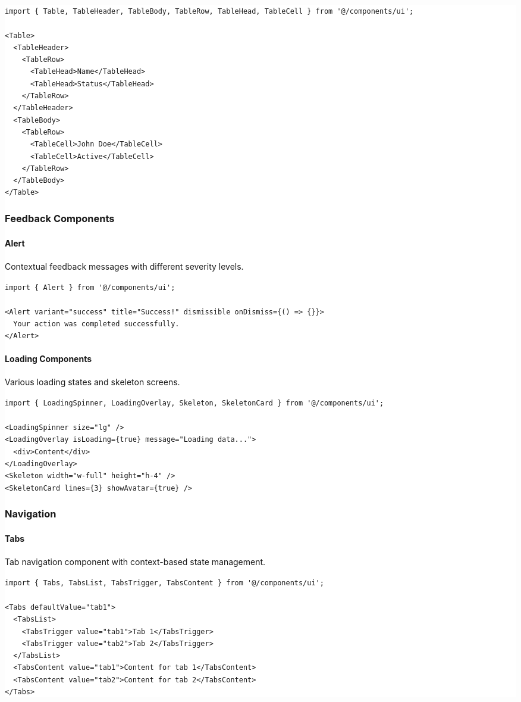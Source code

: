 ```tsx
import { Table, TableHeader, TableBody, TableRow, TableHead, TableCell } from '@/components/ui';

<Table>
  <TableHeader>
    <TableRow>
      <TableHead>Name</TableHead>
      <TableHead>Status</TableHead>
    </TableRow>
  </TableHeader>
  <TableBody>
    <TableRow>
      <TableCell>John Doe</TableCell>
      <TableCell>Active</TableCell>
    </TableRow>
  </TableBody>
</Table>
```

### Feedback Components

#### Alert
Contextual feedback messages with different severity levels.

```tsx
import { Alert } from '@/components/ui';

<Alert variant="success" title="Success!" dismissible onDismiss={() => {}}>
  Your action was completed successfully.
</Alert>
```

#### Loading Components
Various loading states and skeleton screens.

```tsx
import { LoadingSpinner, LoadingOverlay, Skeleton, SkeletonCard } from '@/components/ui';

<LoadingSpinner size="lg" />
<LoadingOverlay isLoading={true} message="Loading data...">
  <div>Content</div>
</LoadingOverlay>
<Skeleton width="w-full" height="h-4" />
<SkeletonCard lines={3} showAvatar={true} />
```

### Navigation

#### Tabs
Tab navigation component with context-based state management.

```tsx
import { Tabs, TabsList, TabsTrigger, TabsContent } from '@/components/ui';

<Tabs defaultValue="tab1">
  <TabsList>
    <TabsTrigger value="tab1">Tab 1</TabsTrigger>
    <TabsTrigger value="tab2">Tab 2</TabsTrigger>
  </TabsList>
  <TabsContent value="tab1">Content for tab 1</TabsContent>
  <TabsContent value="tab2">Content for tab 2</TabsContent>
</Tabs>
```
